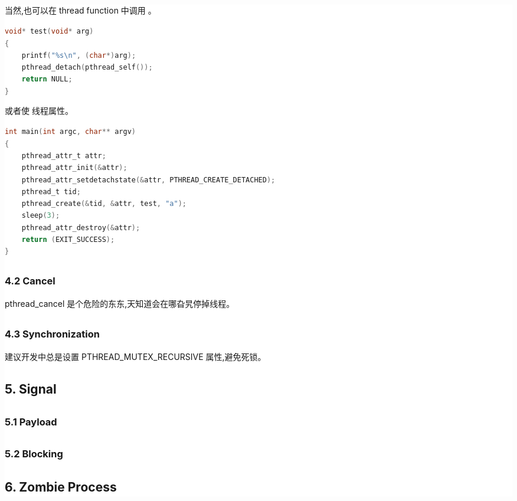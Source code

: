 当然,也可以在 thread function 中调用 。

```c
void* test(void* arg)
{
    printf("%s\n", (char*)arg);
    pthread_detach(pthread_self());
    return NULL;
}
```

或者使 线程属性。

```c
int main(int argc, char** argv)
{
    pthread_attr_t attr;
    pthread_attr_init(&attr);
    pthread_attr_setdetachstate(&attr, PTHREAD_CREATE_DETACHED);
    pthread_t tid;
    pthread_create(&tid, &attr, test, "a");
    sleep(3);
    pthread_attr_destroy(&attr);
    return (EXIT_SUCCESS);
}
```

<h2 id="11a65d5da2f48a4a51a50d7064add669"></h2>

### 4.2 Cancel

pthread_cancel 是个危险的东东,天知道会在哪旮旯停掉线程。

<h2 id="66a88103574b2e6f25e8184798c61730"></h2>

### 4.3 Synchronization

建议开发中总是设置 PTHREAD_MUTEX_RECURSIVE 属性,避免死锁。


<h2 id="81bc1568dc804078a35a78711997d04f"></h2>

## 5. Signal

<h2 id="f601581a6c4da5c48da8f96ab53ee163"></h2>

### 5.1 Payload

<h2 id="fe2fc54046d69429f6fd879c1a44ed97"></h2>

### 5.2 Blocking

<h2 id="4372b3f2bc6ea0863a226ff252ec4da2"></h2>

## 6. Zombie Process
